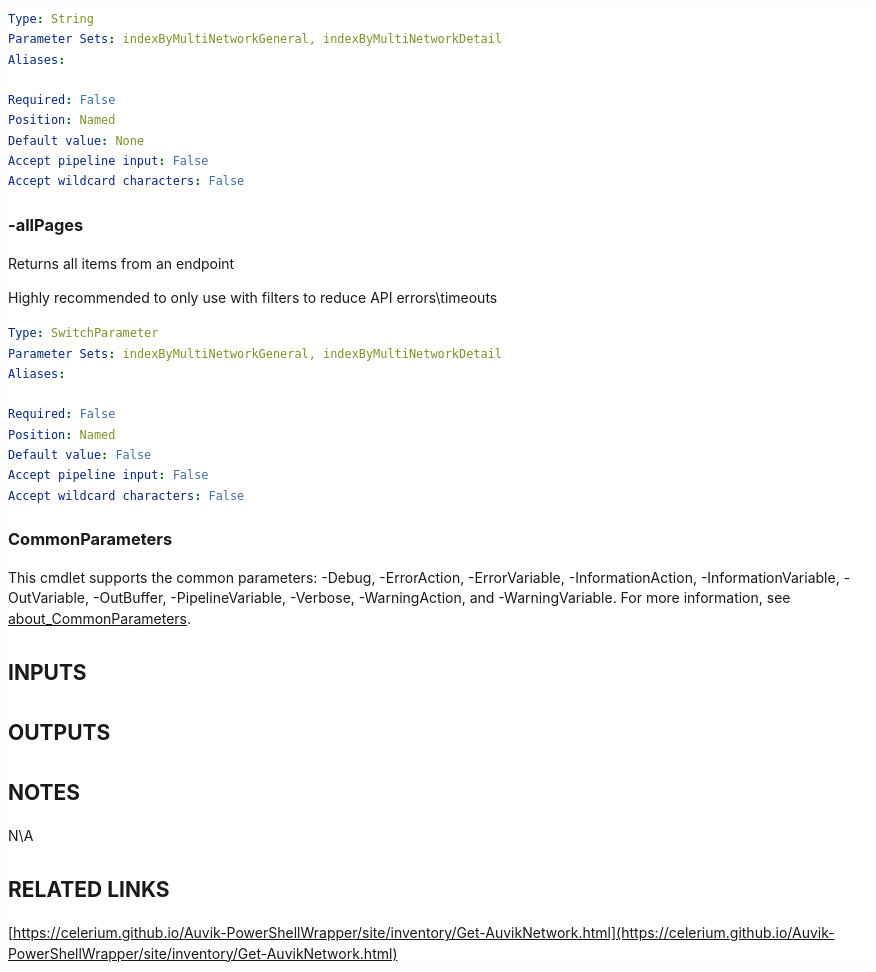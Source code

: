 ```yaml
Type: String
Parameter Sets: indexByMultiNetworkGeneral, indexByMultiNetworkDetail
Aliases:

Required: False
Position: Named
Default value: None
Accept pipeline input: False
Accept wildcard characters: False
```

### -allPages
Returns all items from an endpoint

Highly recommended to only use with filters to reduce API errors\timeouts

```yaml
Type: SwitchParameter
Parameter Sets: indexByMultiNetworkGeneral, indexByMultiNetworkDetail
Aliases:

Required: False
Position: Named
Default value: False
Accept pipeline input: False
Accept wildcard characters: False
```

### CommonParameters
This cmdlet supports the common parameters: -Debug, -ErrorAction, -ErrorVariable, -InformationAction, -InformationVariable, -OutVariable, -OutBuffer, -PipelineVariable, -Verbose, -WarningAction, and -WarningVariable. For more information, see [about_CommonParameters](http://go.microsoft.com/fwlink/?LinkID=113216).

## INPUTS

## OUTPUTS

## NOTES
N\A

## RELATED LINKS

[https://celerium.github.io/Auvik-PowerShellWrapper/site/inventory/Get-AuvikNetwork.html](https://celerium.github.io/Auvik-PowerShellWrapper/site/inventory/Get-AuvikNetwork.html)

